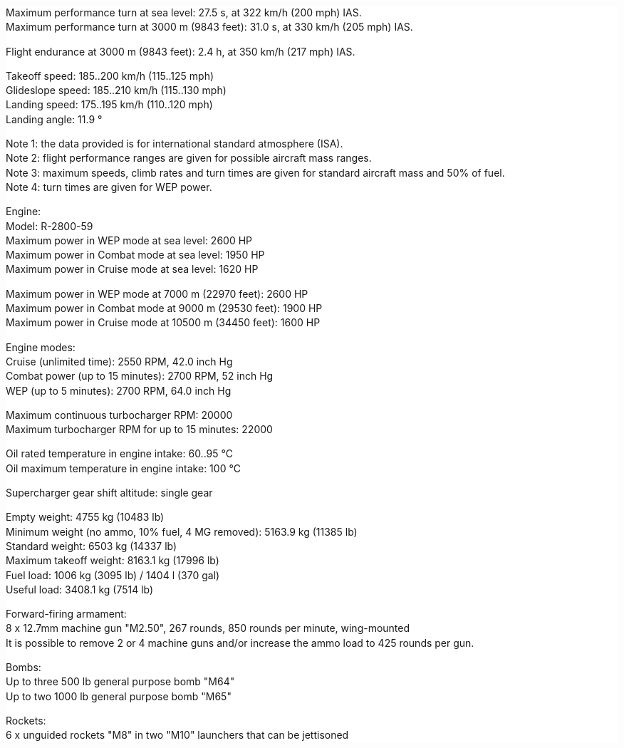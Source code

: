 Maximum performance turn at sea level: 27.5 s, at 322 km/h (200 mph) IAS.  
Maximum performance turn at 3000 m (9843 feet): 31.0 s, at 330 km/h (205 mph) IAS.  
  
Flight endurance at 3000 m (9843 feet): 2.4 h, at 350 km/h (217 mph) IAS.  
  
Takeoff speed: 185..200 km/h (115..125 mph)  
Glideslope speed: 185..210 km/h (115..130 mph)  
Landing speed: 175..195 km/h (110..120 mph)  
Landing angle: 11.9 °  
  
Note 1: the data provided is for international standard atmosphere (ISA).  
Note 2: flight performance ranges are given for possible aircraft mass ranges.  
Note 3: maximum speeds, climb rates and turn times are given for standard aircraft mass and 50% of fuel.  
Note 4: turn times are given for WEP power.  
  
Engine:  
Model: R-2800-59  
Maximum power in WEP mode at sea level: 2600 HP  
Maximum power in Combat mode at sea level: 1950 HP  
Maximum power in Cruise mode at sea level: 1620 HP  
  
Maximum power in WEP mode at 7000 m (22970 feet): 2600 HP  
Maximum power in Combat mode at 9000 m (29530 feet): 1900 HP  
Maximum power in Cruise mode at 10500 m (34450 feet): 1600 HP  
  
Engine modes:  
Cruise (unlimited time): 2550 RPM, 42.0 inch Hg  
Combat power (up to 15 minutes): 2700 RPM, 52 inch Hg  
WEP (up to 5 minutes): 2700 RPM, 64.0 inch Hg  
  
Maximum continuous turbocharger RPM: 20000  
Maximum turbocharger RPM for up to 15 minutes: 22000  
  
Oil rated temperature in engine intake: 60..95 °C  
Oil maximum temperature in engine intake: 100 °C  
  
Supercharger gear shift altitude: single gear  
  
Empty weight: 4755 kg (10483 lb)  
Minimum weight (no ammo, 10% fuel, 4 MG removed): 5163.9 kg (11385 lb)  
Standard weight: 6503 kg (14337 lb)  
Maximum takeoff weight: 8163.1 kg (17996 lb)  
Fuel load: 1006 kg (3095 lb) / 1404 l (370 gal)  
Useful load: 3408.1 kg (7514 lb)  
  
Forward-firing armament:  
8 x 12.7mm machine gun "M2.50", 267 rounds, 850 rounds per minute, wing-mounted  
It is possible to remove 2 or 4 machine guns and/or increase the ammo load to 425 rounds per gun.  
  
Bombs:  
Up to three 500 lb general purpose bomb "M64"  
Up to two 1000 lb general purpose bomb "M65"  
  
Rockets:  
6 x unguided rockets "M8" in two "M10" launchers that can be jettisoned  
  
